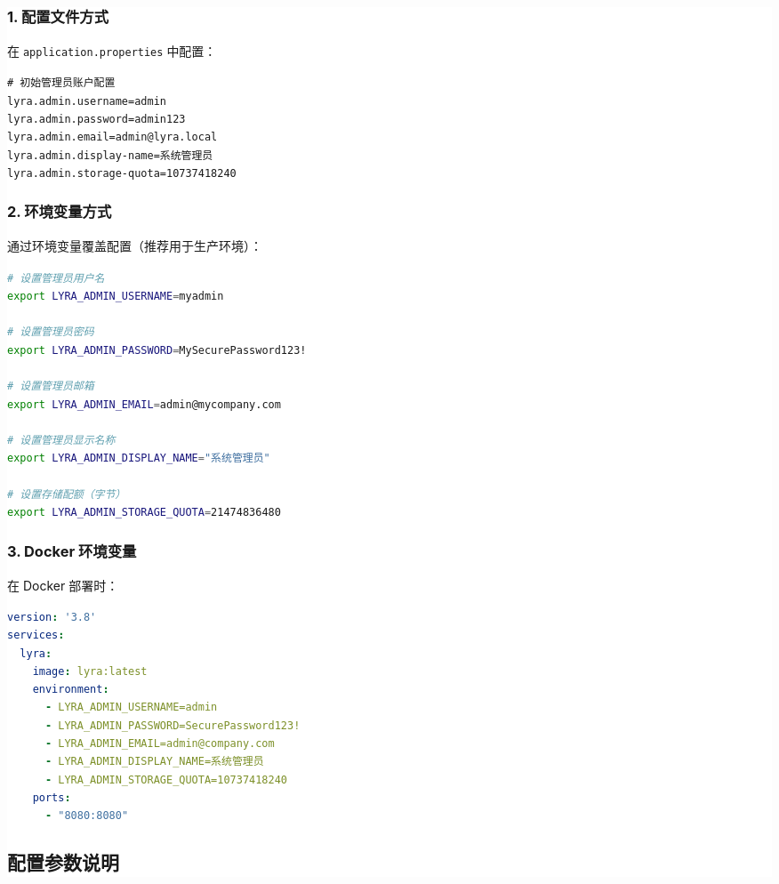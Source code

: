 ### 1. 配置文件方式

在 `application.properties` 中配置：

```properties
# 初始管理员账户配置
lyra.admin.username=admin
lyra.admin.password=admin123
lyra.admin.email=admin@lyra.local
lyra.admin.display-name=系统管理员
lyra.admin.storage-quota=10737418240
```

### 2. 环境变量方式

通过环境变量覆盖配置（推荐用于生产环境）：

```bash
# 设置管理员用户名
export LYRA_ADMIN_USERNAME=myadmin

# 设置管理员密码
export LYRA_ADMIN_PASSWORD=MySecurePassword123!

# 设置管理员邮箱
export LYRA_ADMIN_EMAIL=admin@mycompany.com

# 设置管理员显示名称
export LYRA_ADMIN_DISPLAY_NAME="系统管理员"

# 设置存储配额（字节）
export LYRA_ADMIN_STORAGE_QUOTA=21474836480
```

### 3. Docker 环境变量

在 Docker 部署时：

```yaml
version: '3.8'
services:
  lyra:
    image: lyra:latest
    environment:
      - LYRA_ADMIN_USERNAME=admin
      - LYRA_ADMIN_PASSWORD=SecurePassword123!
      - LYRA_ADMIN_EMAIL=admin@company.com
      - LYRA_ADMIN_DISPLAY_NAME=系统管理员
      - LYRA_ADMIN_STORAGE_QUOTA=10737418240
    ports:
      - "8080:8080"
```

## 配置参数说明
